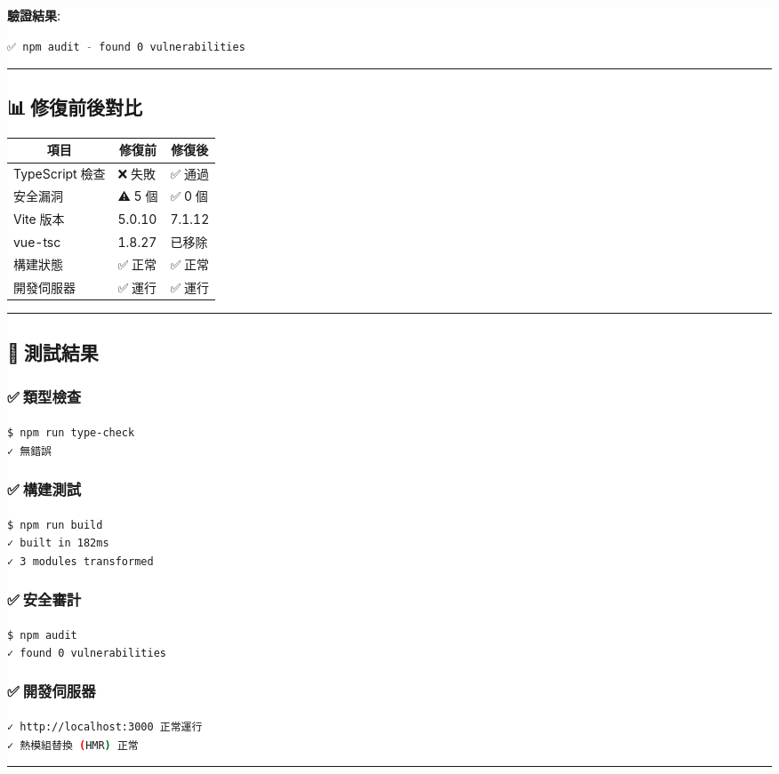 **驗證結果**:
```bash
✅ npm audit - found 0 vulnerabilities
```

---

## 📊 修復前後對比

| 項目 | 修復前 | 修復後 |
|------|--------|--------|
| TypeScript 檢查 | ❌ 失敗 | ✅ 通過 |
| 安全漏洞 | ⚠️ 5 個 | ✅ 0 個 |
| Vite 版本 | 5.0.10 | 7.1.12 |
| vue-tsc | 1.8.27 | 已移除 |
| 構建狀態 | ✅ 正常 | ✅ 正常 |
| 開發伺服器 | ✅ 運行 | ✅ 運行 |

---

## 🎯 測試結果

### ✅ 類型檢查
```bash
$ npm run type-check
✓ 無錯誤
```

### ✅ 構建測試
```bash
$ npm run build
✓ built in 182ms
✓ 3 modules transformed
```

### ✅ 安全審計
```bash
$ npm audit
✓ found 0 vulnerabilities
```

### ✅ 開發伺服器
```bash
✓ http://localhost:3000 正常運行
✓ 熱模組替換 (HMR) 正常
```

---
